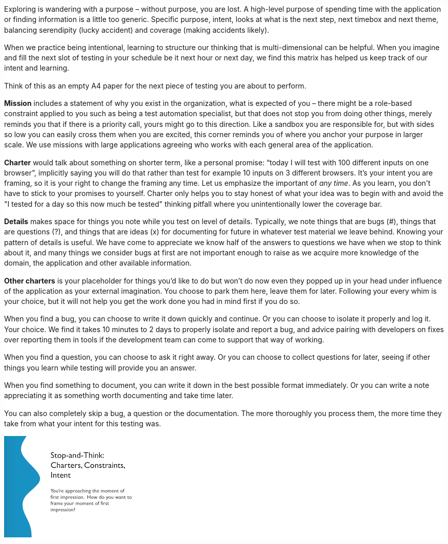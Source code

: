 Exploring is wandering with a purpose – without purpose, you are lost. A high-level purpose of spending time with the application or finding information is a little too generic. Specific purpose, intent, looks at what is the next step, next timebox and next theme, balancing serendipity (lucky accident) and coverage (making accidents likely). 

When we practice being intentional, learning to structure our thinking that is multi-dimensional can be helpful. When you imagine and fill the next slot of testing in your schedule be it next hour or next day, we find this matrix has helped us keep track of our intent and learning. 

Think of this as an empty A4 paper for the next piece of testing you are about to perform. 

**Mission** includes a statement of why you exist in the organization, what is expected of you – there might be a role-based constraint applied to you such as being a test automation specialist, but that does not stop you from doing other things, merely reminds you that if there is a priority call, yours might go to this direction.  Like a sandbox you are responsible for, but with sides so low you can easily cross them when you are excited, this corner reminds you of where you anchor your purpose in larger scale. We use missions with large applications agreeing who works with each general area of the application. 

**Charter** would talk about something on shorter term, like a personal promise: “today I will test with 100 different inputs on one browser”, implicitly saying you will do that rather than test for example 10 inputs on 3 different browsers. It’s your intent you are framing, so it is your right to change the framing any time. Let us emphasize the important of *any time*. As you learn, you don't have to stick to your promises to yourself. Charter only helps you to stay honest of what your idea was to begin with and avoid the "I tested for a day so this now much be tested" thinking pitfall where you unintentionally lower the coverage bar. 

**Details** makes space for things you note while you test on level of details.  Typically, we note things that are bugs (#), things that are questions (?), and things that are ideas (x) for documenting for future in whatever test material we leave behind. Knowing your pattern of details is useful. We have come to appreciate we know half of the answers to questions we have when we stop to think about it, and many things we consider bugs at first are not important enough to raise as we acquire more knowledge of the domain, the application and other available information.  

**Other charters** is your placeholder for things you’d like to do but won’t do now even they popped up in your head under influence of the application as your external imagination. You choose to park them here, leave them for later. Following your every whim is your choice, but it will not help you get the work done you had in mind first if you do so. 

When you find a bug, you can choose to write it down quickly and continue. Or you can choose to isolate it properly and log it. Your choice. We find it takes 10 minutes to 2 days to properly isolate and report a bug, and advice pairing with developers on fixes over reporting them in tools if the development team can come to support that way of working. 

When you find a question, you can choose to ask it right away. Or you can choose to collect questions for later, seeing if other things you learn while testing will provide you an answer. 

When you find something to document, you can write it down in the best possible format immediately. Or you can write a note appreciating it as something worth documenting and take time later. 

You can also completely skip a bug, a question or the documentation. The more thoroughly you process them, the more time they take from what your intent for this testing was.  

![Course Notes to Exploratory Testing Foundations](images/ETF/slide16.png)

